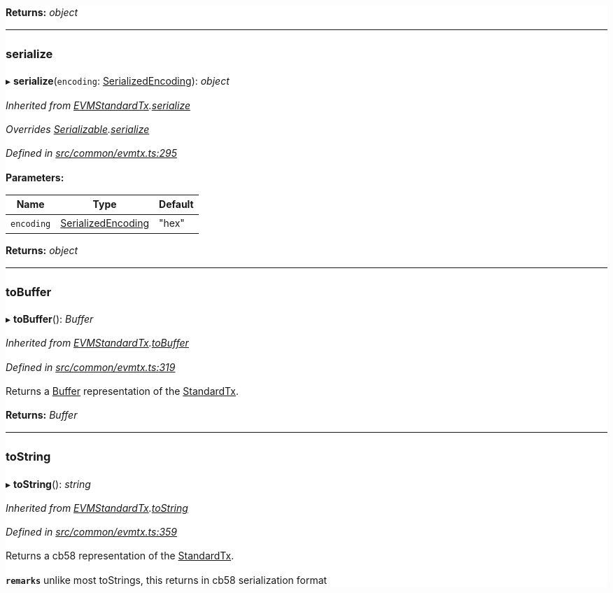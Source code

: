 **Returns:** *object*

___

###  serialize

▸ **serialize**(`encoding`: [SerializedEncoding](../modules/utils_serialization.md#serializedencoding)): *object*

*Inherited from [EVMStandardTx](common_transactions.evmstandardtx.md).[serialize](common_transactions.evmstandardtx.md#serialize)*

*Overrides [Serializable](utils_serialization.serializable.md).[serialize](utils_serialization.serializable.md#serialize)*

*Defined in [src/common/evmtx.ts:295](https://github.com/ava-labs/avalanchejs/blob/ca67b81/src/common/evmtx.ts#L295)*

**Parameters:**

Name | Type | Default |
------ | ------ | ------ |
`encoding` | [SerializedEncoding](../modules/utils_serialization.md#serializedencoding) | "hex" |

**Returns:** *object*

___

###  toBuffer

▸ **toBuffer**(): *Buffer*

*Inherited from [EVMStandardTx](common_transactions.evmstandardtx.md).[toBuffer](common_transactions.evmstandardtx.md#tobuffer)*

*Defined in [src/common/evmtx.ts:319](https://github.com/ava-labs/avalanchejs/blob/ca67b81/src/common/evmtx.ts#L319)*

Returns a [Buffer](https://github.com/feross/buffer) representation of the [StandardTx](common_transactions.standardtx.md).

**Returns:** *Buffer*

___

###  toString

▸ **toString**(): *string*

*Inherited from [EVMStandardTx](common_transactions.evmstandardtx.md).[toString](common_transactions.evmstandardtx.md#tostring)*

*Defined in [src/common/evmtx.ts:359](https://github.com/ava-labs/avalanchejs/blob/ca67b81/src/common/evmtx.ts#L359)*

Returns a cb58 representation of the [StandardTx](common_transactions.standardtx.md).

**`remarks`** 
unlike most toStrings, this returns in cb58 serialization format
